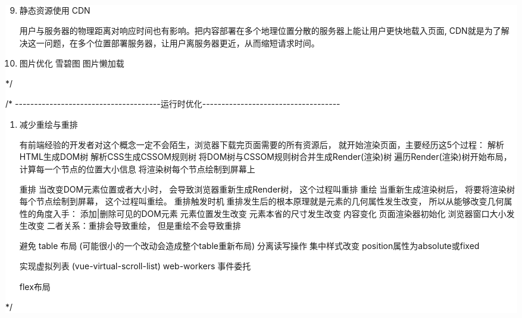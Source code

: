 

9. 静态资源使用 CDN

    用户与服务器的物理距离对响应时间也有影响。把内容部署在多个地理位置分散的服务器上能让用户更快地载入页面, 
    CDN就是为了解决这一问题，在多个位置部署服务器，让用户离服务器更近，从而缩短请求时间。

10. 图片优化
    雪碧图
    图片懒加载   <img original-src="" loading="lazy" />






*/



/*
 --------------------------------------运行时优化------------------------------------
1. 减少重绘与重排

    有前端经验的开发者对这个概念一定不会陌生，浏览器下载完页面需要的所有资源后， 就开始渲染页面，主要经历这5个过程：
    解析HTML生成DOM树
    解析CSS生成CSSOM规则树
    将DOM树与CSSOM规则树合并生成Render(渲染)树
    遍历Render(渲染)树开始布局， 计算每一个节点的位置大小信息
    将渲染树每个节点绘制到屏幕上


    重排
    当改变DOM元素位置或者大小时， 会导致浏览器重新生成Render树， 这个过程叫重排
    重绘
    当重新生成渲染树后， 将要将渲染树每个节点绘制到屏幕， 这个过程叫重绘。
    重排触发时机
    重排发生后的根本原理就是元素的几何属性发生改变， 所以从能够改变几何属性的角度入手：
        添加|删除可见的DOM元素
        元素位置发生改变
        元素本省的尺寸发生改变
        内容变化
        页面渲染器初始化
        浏览器窗口大小发生改变
    二者关系：重排会导致重绘， 但是重绘不会导致重排

    避免 table 布局 (可能很小的一个改动会造成整个table重新布局)
    分离读写操作
    集中样式改变
    position属性为absolute或fixed

    实现虚拟列表 (vue-virtual-scroll-list)
    web-workers
    事件委托

    flex布局
    
*/

